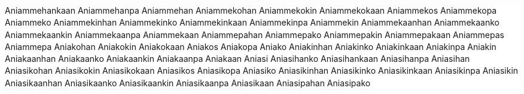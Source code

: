 Aniammehankaan
Aniammehanpa
Aniammehan
Aniammekohan
Aniammekokin
Aniammekokaan
Aniammekos
Aniammekopa
Aniammeko
Aniammekinhan
Aniammekinko
Aniammekinkaan
Aniammekinpa
Aniammekin
Aniammekaanhan
Aniammekaanko
Aniammekaankin
Aniammekaanpa
Aniammekaan
Aniammepahan
Aniammepako
Aniammepakin
Aniammepakaan
Aniammepas
Aniammepa
Aniakohan
Aniakokin
Aniakokaan
Aniakos
Aniakopa
Aniako
Aniakinhan
Aniakinko
Aniakinkaan
Aniakinpa
Aniakin
Aniakaanhan
Aniakaanko
Aniakaankin
Aniakaanpa
Aniakaan
Aniasi
Aniasihanko
Aniasihankaan
Aniasihanpa
Aniasihan
Aniasikohan
Aniasikokin
Aniasikokaan
Aniasikos
Aniasikopa
Aniasiko
Aniasikinhan
Aniasikinko
Aniasikinkaan
Aniasikinpa
Aniasikin
Aniasikaanhan
Aniasikaanko
Aniasikaankin
Aniasikaanpa
Aniasikaan
Aniasipahan
Aniasipako